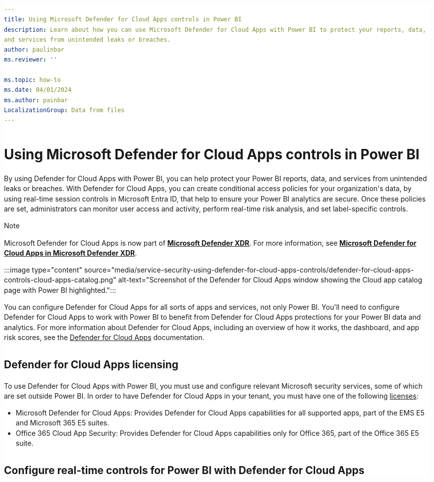 ```yaml
---
title: Using Microsoft Defender for Cloud Apps controls in Power BI
description: Learn about how you can use Microsoft Defender for Cloud Apps with Power BI to protect your reports, data, and services from unintended leaks or breaches.
author: paulinbar
ms.reviewer: ''

ms.topic: how-to
ms.date: 04/01/2024
ms.author: painbar
LocalizationGroup: Data from files
---
```

# Using Microsoft Defender for Cloud Apps controls in Power BI

By using Defender for Cloud Apps with Power BI, you can help protect your Power BI reports, data, and services from unintended leaks or breaches. With Defender for Cloud Apps, you can create conditional access policies for your organization's data, by using real-time session controls in Microsoft Entra ID, that help to ensure your Power BI analytics are secure. Once these policies are set, administrators can monitor user access and activity, perform real-time risk analysis, and set label-specific controls.

> [!NOTE]
> Microsoft Defender for Cloud Apps is now part of [**Microsoft Defender XDR**](https://security.microsoft.com). For more information, see [**Microsoft Defender for Cloud Apps in Microsoft Defender XDR**](/microsoft-365/security/defender/microsoft-365-security-center-defender-cloud-apps).

:::image type="content" source="media/service-security-using-defender-for-cloud-apps-controls/defender-for-cloud-apps-controls-cloud-apps-catalog.png" alt-text="Screenshot of the Defender for Cloud Apps window showing the Cloud app catalog page with Power BI highlighted.":::

You can configure Defender for Cloud Apps for all sorts of apps and services, not only Power BI. You'll need to configure Defender for Cloud Apps to work with Power BI to benefit from Defender for Cloud Apps protections for your Power BI data and analytics. For more information about Defender for Cloud Apps, including an overview of how it works, the dashboard, and app risk scores, see the [Defender for Cloud Apps](/cloud-app-security/) documentation.

## Defender for Cloud Apps licensing

To use Defender for Cloud Apps with Power BI, you must use and configure relevant Microsoft security services, some of which are set outside Power BI. In order to have Defender for Cloud Apps in your tenant, you must have one of the following [licenses](https://query.prod.cms.rt.microsoft.com/cms/api/am/binary/RE2NXYO):

* Microsoft Defender for Cloud Apps: Provides Defender for Cloud Apps capabilities for all supported apps, part of the EMS E5 and Microsoft 365 E5 suites.
* Office 365 Cloud App Security: Provides Defender for Cloud Apps capabilities only for Office 365, part of the Office 365 E5 suite.

## Configure real-time controls for Power BI with Defender for Cloud Apps
